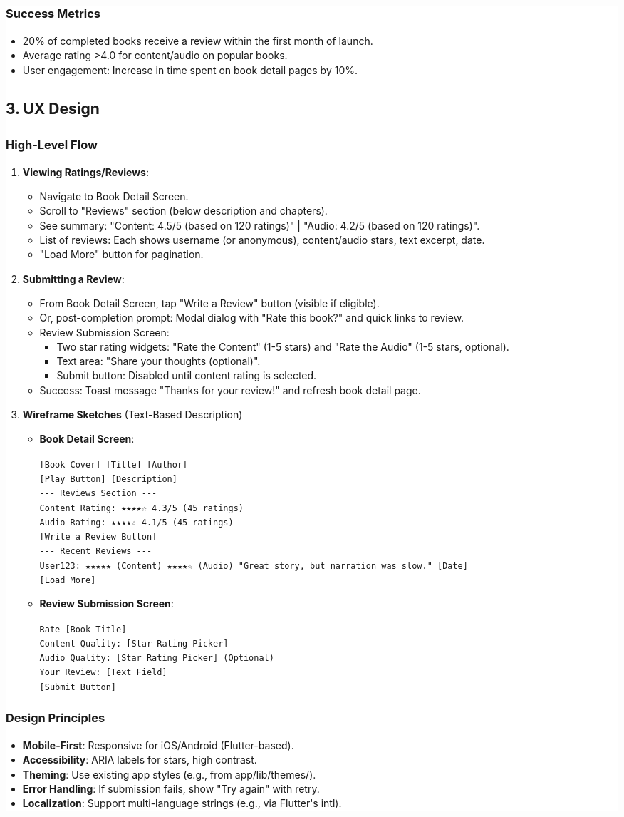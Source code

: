 
### Success Metrics
- 20% of completed books receive a review within the first month of launch.
- Average rating >4.0 for content/audio on popular books.
- User engagement: Increase in time spent on book detail pages by 10%.

## 3. UX Design

### High-Level Flow
1. **Viewing Ratings/Reviews**:
   - Navigate to Book Detail Screen.
   - Scroll to "Reviews" section (below description and chapters).
   - See summary: "Content: 4.5/5 (based on 120 ratings)" | "Audio: 4.2/5 (based on 120 ratings)".
   - List of reviews: Each shows username (or anonymous), content/audio stars, text excerpt, date.
   - "Load More" button for pagination.

2. **Submitting a Review**:
   - From Book Detail Screen, tap "Write a Review" button (visible if eligible).
   - Or, post-completion prompt: Modal dialog with "Rate this book?" and quick links to review.
   - Review Submission Screen:
     - Two star rating widgets: "Rate the Content" (1-5 stars) and "Rate the Audio" (1-5 stars, optional).
     - Text area: "Share your thoughts (optional)".
     - Submit button: Disabled until content rating is selected.
   - Success: Toast message "Thanks for your review!" and refresh book detail page.

3. **Wireframe Sketches** (Text-Based Description)
   - **Book Detail Screen**:
     ```
     [Book Cover] [Title] [Author]
     [Play Button] [Description]
     --- Reviews Section ---
     Content Rating: ★★★★☆ 4.3/5 (45 ratings)
     Audio Rating: ★★★★☆ 4.1/5 (45 ratings)
     [Write a Review Button]
     --- Recent Reviews ---
     User123: ★★★★★ (Content) ★★★★☆ (Audio) "Great story, but narration was slow." [Date]
     [Load More]
     ```
   - **Review Submission Screen**:
     ```
     Rate [Book Title]
     Content Quality: [Star Rating Picker]
     Audio Quality: [Star Rating Picker] (Optional)
     Your Review: [Text Field]
     [Submit Button]
     ```

### Design Principles
- **Mobile-First**: Responsive for iOS/Android (Flutter-based).
- **Accessibility**: ARIA labels for stars, high contrast.
- **Theming**: Use existing app styles (e.g., from app/lib/themes/).
- **Error Handling**: If submission fails, show "Try again" with retry.
- **Localization**: Support multi-language strings (e.g., via Flutter's intl).
